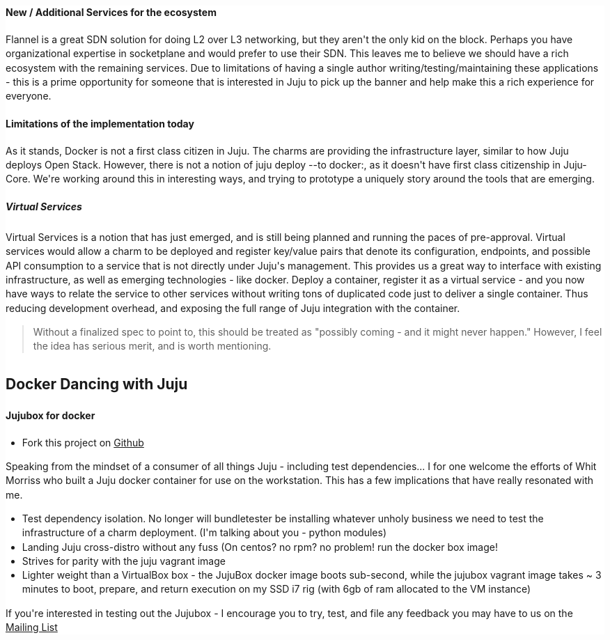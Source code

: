 
#### New / Additional Services for the ecosystem

Flannel is a great SDN solution for doing L2 over L3 networking, but they aren't the only kid on the block. Perhaps you have organizational expertise in socketplane and would prefer to use their SDN. This leaves me to believe we should have a rich ecosystem with the remaining services. Due to limitations of having a single author writing/testing/maintaining these applications - this is a prime opportunity for someone that is interested in Juju to pick up the banner and help make this a rich experience for everyone.


#### Limitations of the implementation today

As it stands, Docker is not a first class citizen in Juju. The charms are providing the infrastructure layer, similar to how Juju deploys Open Stack. However, there is not a notion of juju deploy --to docker:<machine id>, as it doesn't have first class citizenship in Juju-Core. We're working around this in interesting ways, and trying to prototype a uniquely story around the tools that are emerging.

##### Virtual Services

Virtual Services is a notion that has just emerged, and is still being planned and running the paces of pre-approval. Virtual services would allow a charm to be deployed and register key/value pairs that denote its configuration, endpoints, and possible API consumption to a service that is not directly under Juju's management. This provides us a great way to interface with existing infrastructure, as well as emerging technologies - like docker. Deploy a container, register it as a virtual service - and you now have ways to relate the service to other services without writing tons of duplicated code just to deliver a single container. Thus reducing development overhead, and exposing the full range of Juju integration with the container.

> Without a finalized spec to point to, this should be treated as "possibly coming - and it might never happen." However, I feel the idea has serious merit, and is worth mentioning.


## Docker Dancing with Juju

#### Jujubox for docker

- Fork this project on [Github](https://github.com/whitmo/jujubox)

Speaking from the mindset of a consumer of all things Juju - including test dependencies... I for one welcome the efforts of Whit Morriss who built a Juju docker container for use on the workstation. This has a few implications that have really resonated with me.

- Test dependency isolation. No longer will bundletester be installing whatever unholy business we need to test the infrastructure of a charm deployment. (I'm talking about you - python modules)
- Landing Juju cross-distro without any fuss (On centos? no rpm? no problem! run the docker box image!
- Strives for parity with the juju vagrant image
- Lighter weight than a VirtualBox box - the JujuBox docker image boots sub-second, while the jujubox vagrant image takes ~ 3 minutes to boot, prepare, and return execution on my SSD i7 rig (with 6gb of ram allocated to the VM instance)

If you're interested in testing out the Jujubox - I encourage you to try, test, and file any feedback you may have to us on the [Mailing List](mailto:juju@lists.ubuntu.com)
